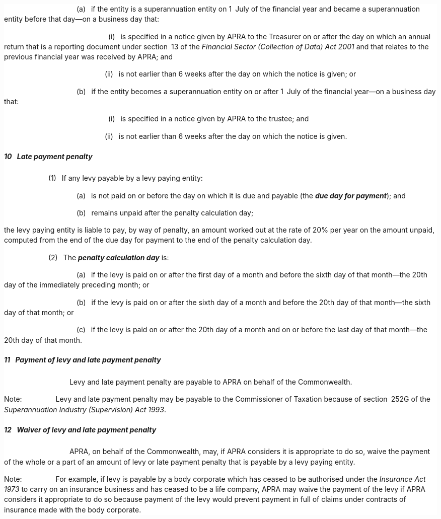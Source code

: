                      (a)  if the entity is a superannuation entity on 1 July of the financial year and became a superannuation entity before that day—on a business day that:

                              (i)  is specified in a notice given by APRA to the Treasurer on or after the day on which an annual return that is a reporting document under section 13 of the _Financial Sector (Collection of Data) Act 2001_ and that relates to the previous financial year was received by APRA; and

                             (ii)  is not earlier than 6 weeks after the day on which the notice is given; or

                     (b)  if the entity becomes a superannuation entity on or after 1 July of the financial year—on a business day that:

                              (i)  is specified in a notice given by APRA to the trustee; and

                             (ii)  is not earlier than 6 weeks after the day on which the notice is given.

##### <a id="10"></a>10  Late payment penalty

             (1)  If any levy payable by a levy paying entity:

                     (a)  is not paid on or before the day on which it is due and payable (the **_due day for payment_**); and

                     (b)  remains unpaid after the penalty calculation day;

the levy paying entity is liable to pay, by way of penalty, an amount worked out at the rate of 20% per year on the amount unpaid, computed from the end of the due day for payment to the end of the penalty calculation day.

             (2)  The **_penalty calculation day_** is:

                     (a)  if the levy is paid on or after the first day of a month and before the sixth day of that month—the 20th day of the immediately preceding month; or

                     (b)  if the levy is paid on or after the sixth day of a month and before the 20th day of that month—the sixth day of that month; or

                     (c)  if the levy is paid on or after the 20th day of a month and on or before the last day of that month—the 20th day of that month.

##### <a id="11"></a>11  Payment of levy and late payment penalty

                   Levy and late payment penalty are payable to APRA on behalf of the Commonwealth.

Note:          Levy and late payment penalty may be payable to the Commissioner of Taxation because of section 252G of the _Superannuation Industry (Supervision) Act 1993_.

##### <a id="12"></a>12  Waiver of levy and late payment penalty

                   APRA, on behalf of the Commonwealth, may, if APRA considers it is appropriate to do so, waive the payment of the whole or a part of an amount of levy or late payment penalty that is payable by a levy paying entity.

Note:          For example, if levy is payable by a body corporate which has ceased to be authorised under the _Insurance Act 1973_ to carry on an insurance business and has ceased to be a life company, APRA may waive the payment of the levy if APRA considers it appropriate to do so because payment of the levy would prevent payment in full of claims under contracts of insurance made with the body corporate.
